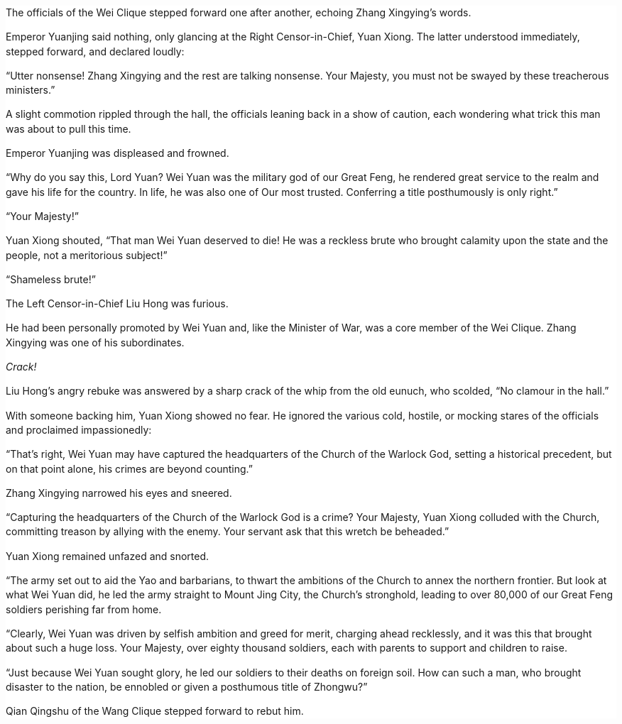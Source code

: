 The officials of the Wei Clique stepped forward one after another, echoing Zhang Xingying’s words.

Emperor Yuanjing said nothing, only glancing at the Right Censor-in-Chief, Yuan Xiong. The latter understood immediately, stepped forward, and declared loudly:

“Utter nonsense! Zhang Xingying and the rest are talking nonsense. Your Majesty, you must not be swayed by these treacherous ministers.”

A slight commotion rippled through the hall, the officials leaning back in a show of caution, each wondering what trick this man was about to pull this time.

Emperor Yuanjing was displeased and frowned.

“Why do you say this, Lord Yuan? Wei Yuan was the military god of our Great Feng, he rendered great service to the realm and gave his life for the country. In life, he was also one of Our most trusted. Conferring a title posthumously is only right.”

“Your Majesty!”

Yuan Xiong shouted, “That man Wei Yuan deserved to die! He was a reckless brute who brought calamity upon the state and the people, not a meritorious subject!”

“Shameless brute!”

The Left Censor-in-Chief Liu Hong was furious.

He had been personally promoted by Wei Yuan and, like the Minister of War, was a core member of the Wei Clique. Zhang Xingying was one of his subordinates.

_Crack!_

Liu Hong’s angry rebuke was answered by a sharp crack of the whip from the old eunuch, who scolded, “No clamour in the hall.”

With someone backing him, Yuan Xiong showed no fear. He ignored the various cold, hostile, or mocking stares of the officials and proclaimed impassionedly:

“That’s right, Wei Yuan may have captured the headquarters of the Church of the Warlock God, setting a historical precedent, but on that point alone, his crimes are beyond counting.”

Zhang Xingying narrowed his eyes and sneered.

“Capturing the headquarters of the Church of the Warlock God is a crime? Your Majesty, Yuan Xiong colluded with the Church, committing treason by allying with the enemy. Your servant ask that this wretch be beheaded.”

Yuan Xiong remained unfazed and snorted.

“The army set out to aid the Yao and barbarians, to thwart the ambitions of the Church to annex the northern frontier. But look at what Wei Yuan did, he led the army straight to Mount Jing City, the Church’s stronghold, leading to over 80,000 of our Great Feng soldiers perishing far from home.

“Clearly, Wei Yuan was driven by selfish ambition and greed for merit, charging ahead recklessly, and it was this that brought about such a huge loss. Your Majesty, over eighty thousand soldiers, each with parents to support and children to raise.

“Just because Wei Yuan sought glory, he led our soldiers to their deaths on foreign soil. How can such a man, who brought disaster to the nation, be ennobled or given a posthumous title of Zhongwu?”

Qian Qingshu of the Wang Clique stepped forward to rebut him.
